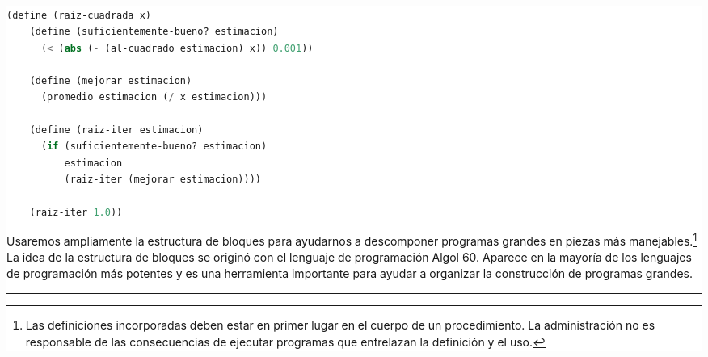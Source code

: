 ```scheme
(define (raiz-cuadrada x)
    (define (suficientemente-bueno? estimacion)
      (< (abs (- (al-cuadrado estimacion) x)) 0.001))

    (define (mejorar estimacion)
      (promedio estimacion (/ x estimacion)))

    (define (raiz-iter estimacion)
      (if (suficientemente-bueno? estimacion)
          estimacion
          (raiz-iter (mejorar estimacion))))

    (raiz-iter 1.0))
```

Usaremos ampliamente la estructura de bloques para ayudarnos a descomponer programas grandes en piezas más manejables.[^28] La idea de la estructura de bloques se originó con el lenguaje de programación Algol 60. Aparece en la mayoría de los lenguajes de programación más potentes y es una herramienta importante para ayudar a organizar la construcción de programas grandes.

___


[^4]: La caracterización de los números como "datos simples" es un engaño descarado. De hecho, el tratamiento de los números es uno de los aspectos más difíciles y confusos de cualquier lenguaje de programación. Algunas cuestiones típicas implicadas son estas: Algunos sistemas informáticos distinguen los números enteros, como el 2, de los números reales, como el 2.71. ¿Es el número real 2.00 diferente del número entero 2? ¿Son las operaciones aritméticas utilizadas para los números enteros las mismas que las operaciones utilizadas para los números reales? ¿6 dividido por 2 produce 3, o 3.0? ¿Qué tan grande es el número que podemos representar? ¿Cuántos decimales de precisión podemos representar? ¿Es el rango de números enteros el mismo que el rango de números reales? Más allá de estas preguntas, por supuesto, subyace un conjunto de cuestiones relativas a los errores de redondeo y truncamiento, es decir, toda la ciencia del análisis numérico. Ya que nuestro enfoque en este libro está en el diseño de programas a gran escala en lugar de en técnicas numéricas, vamos a ignorar estos problemas. Los ejemplos numéricos de este capítulo mostrarán el comportamiento habitual de redondeo que se observa cuando se utilizan operaciones aritméticas que conservan un número limitado de decimales de precisión en operaciones no enteras.

[^5]: A lo largo de este libro, cuando queramos resaltar la distinción entre la entrada introducida por el usuario y la respuesta mostrada por el intérprete, mostraremos estas últimas en letras cursivas (NdT: por cuestiones de formato, lamentablemente las cursivas no se muestran tal como en el libro original; pero esto no deberia resultar problemático ya que las entradas que hagan uso de paréntesis están resaltadas en color).

[^6]: Los sistemas Lisp típicamente proveen características para ayudar al usuario en el formateo de expresiones. Dos funciones especialmente útiles son: una que automáticamente indenta a la posición correcta a modo pretty-print cada vez que se inicia una nueva línea, y otra que resalta el paréntesis izquierdo correspondiente cada vez que se escribe un paréntesis derecho.

[^7]: Lisp obedece a la convención de que toda expresión tiene un valor. Esta convención, junto con la antigua reputación de Lisp como un lenguaje ineficiente, es la fuente de la broma de Alan Perlis (parafraseando a Oscar Wilde) de que "los programadores de Lisp conocen el valor de todo menos el costo de nada".

[^8]: En este libro, no mostramos la respuesta del intérprete a la evaluación de definiciones, ya que esto es altamente dependiente de la implementación.

[^9]: El [capítulo 3](./19-capitulo-3-intro.md) mostrará que esta noción de entorno es crucial, tanto para comprender cómo trabaja el intérprete como también para implementar intérpretes.

[^10]: Puede parecer extraño que la regla de evaluación diga, como parte del primer paso, que debamos evaluar el elemento que esté más a la izquierda de una combinación, ya que en este punto sólo puede ser un operador como `+` o `*` que represente un procedimiento primitivo incorporado como la suma o la multiplicación. Más adelante veremos que es útil poder trabajar con combinaciones cuyos operadores son a su vez expresiones compuestas.

[^11]: Formas sintácticas especiales, que son una alternativa conveniente para estructuras superficiales de cosas que pueden ser escritas de manera más uniforme, son a veces llamadas *azúcar sintáctico* (NdT: *syntactic sugar* en inglés), para usar una frase acuñada por Peter Landin. En comparación con los usuarios de otros lenguajes, los programadores de Lisp, por regla general, están menos preocupados por las cuestiones de sintaxis (por contraste, examine cualquier manual de Pascal y observe cuánto de él está dedicado a las descripciones de la sintaxis). Este desdén por la sintaxis se debe en parte a la flexibilidad de Lisp, que hace que sea fácil cambiar la sintaxis superficial, y en parte a la observación de que muchas construcciones sintácticas "convenientes", que hacen que el lenguaje sea menos uniforme, terminan causando más problemas de los que valen la pena cuando los programas se vuelven grandes y complejos. En palabras de Alan Perlis, *"El azúcar sintáctico causa cáncer de punto y coma"*.

[^12]: Observe que hay dos operaciones diferentes siendo combinadas aquí: estamos creando el procedimiento, y le estamos dando el nombre `al-cuadrado`. Es posible, de hecho importante, poder separar estas dos nociones: crear procedimientos sin nombrarlos, y dar nombres a procedimientos que ya han sido creados. Veremos cómo hacerlo en la [sección 1.3.2](./12-capitulo-1-seccion-1-3.md#132-Construcción-de-Procedimientos-mediante-lambda).

[^13]: A lo largo de este libro, describiremos la sintaxis general de las expresiones usando símbolos en cursiva delimitados por corchetes angulares -por ejemplo, *`<nombre>`*- para denotar las "posiciones" en la expresión a ser llenada cuando tal expresión es actualmente usada (NdT: por cuestiones de formato, las cursivas no aparecerán, pero si los corchetes angulares y el resalte a modo de "código").


[^14]: En términos más generales, el cuerpo del procedimiento puede ser una secuencia de expresiones. En este caso, el intérprete evalúa cada expresión de la secuencia y devuelve el valor de la expresión final como el valor de la aplicación del procedimiento.
[^15]: A pesar de la simplicidad de la idea de sustitución, resulta sorprendentemente complicado dar una definición matemática rigurosa del proceso mismo. El problema surge de la posibilidad de confusión entre los nombres utilizados para los parámetros formales de un procedimiento y los nombres (posiblemente idénticos) usados en las expresiones a los cuales el procedimiento puede ser aplicado. De hecho, hay una larga historia de definiciones erróneas de sustitución en la literatura de la lógica y la semántica de programación. Ver Stoy 1977 para una discusión detallada de la sustitución.
[^16]: En el [capítulo 3](./19-capitulo-3-intro.md) introduciremos *stream processing* (NdT: una traducción libre al español sería "procesamiento de flujos"), que es una forma de manejar estructuras de datos aparentemente "infinitas" al incorporar una forma limitada de evaluación de orden normal. En la [sección 4.2](./27-capitulo-4-seccion-4-2.md) modificaremos el intérprete del Scheme para producir una variante de orden normal de este dialecto.
[^17]: "Interpretado como verdadero o falso" significa esto: En Scheme, hay dos valores destacados que son denotados por las constantes `#t` y `#f`. Cuando el intérprete comprueba el valor de un predicado, interpreta `#f` como falso. Cualquier otro valor es tratado como verdadero (así, proporcionando `#t` es lógicamente innecesario, aunque es conveniente). En este libro usaremos los nombres verdadero y falso, que están asociados con los valores `#t` y `#f` respectivamente.
[^18]: `Abs` también usa el operador "menos" `-`, que, cuando se usa con un solo operando, como en `(- x)`, indica negación.
[^19]: Una diferencia menor entre `if` y `cond` reside en que la parte `<e>` de cada cláusula `cond` puede ser una secuencia de expresiones. Si el `<p>` correspondiente es verdadero, las expresiones `<e>` se evalúan en secuencia y el valor de la expresión final en la secuencia se devuelve como el valor del `cond`. En una expresión `if`, sin embargo, las expresiones `<consecuente>` y `<alternativa>` deben ser simples.
[^20]: Las descripciones declarativas e imperativas están íntimamente relacionadas, al igual que las matemáticas y la informática. Por ejemplo, decir que la respuesta dada por un programa es "correcta" es hacer una declaración declarativa sobre el programa. Existe una gran cantidad de investigación orientada a establecer técnicas para probar que los programas son correctos, y gran parte de la dificultad técnica de este asunto tiene que ver con negociar la transición entre sentencias imperativas (a partir de los cuales se construyen los programas) y sentencias declarativas (que pueden ser usados para deducir las cosas). En un sentido relacionado, una importante área actual en el diseño de lenguajes de programación es la exploración de los llamados lenguajes de muy alto nivel, en los cuales uno de hecho programa en términos de declaraciones declarativas. La idea es hacer que los intérpretes sean lo suficientemente sofisticados como para que, dado el conocimiento del tipo "que es" especificado por el programador, éstos puedan generar automáticamente el conocimiento del tipo "cómo hacerlo". Esto no puede lograrse en general, pero hay ámbitos importantes en los que se ha avanzado. Retomaremos esta idea en el [capítulo 4](./25-capitulo-4-intro.md).
[^21]: Este algoritmo de la raíz cuadrada es en realidad un caso especial del método de Newton, que es una técnica general para encontrar raíces de ecuaciones. El mismo fue desarrollado por Heron de Alejandría en el siglo I d.C. Veremos más adelante cómo expresar el método general de Newton como un procedimiento de Lisp en la [sección 1.3.4](./12-capitulo-1-seccion-1-3.md#134-Procedimientos-como-Valores-Retornados).
[^22]: Usualmente daremos nombres de predicados que terminan con signos de interrogación, para ayudarnos a recordar que son predicados. Esto es sólo una convención estilística. Para el intérprete, el signo de interrogación es sólo un carácter ordinario.
[^23]: Observe que expresamos nuestra estimación inicial como 1.0 en lugar de 1.  Esto no supondría ninguna diferencia en muchas implementaciones de Lisp. En el Scheme del MIT, sin embargo, se distingue entre números enteros exactos y valores decimales, y dividir dos números enteros produce un número racional en lugar de un decimal. Por ejemplo, dividir 10 por 6 produce 5/3, mientras que dividir 10.0 por 6.0 produce 1.666666666666666666666667 (aprenderemos a cómo implementar la aritmética sobre números racionales en la [sección 2.1.1](./14-capitulo-2-seccion-2-1.md#211-)). Si comenzamos con una estimación inicial de 1 en nuestro programa de raíz cuadrada, y `x` es un número entero exacto, todos los valores siguientes producidos por el cálculo de la raíz cuadrada serán números racionales en lugar de decimales. Las operaciones mixtas de números racionales y decimales siempre producen decimales, así que si se empieza con una estimación inicial de 1.0 fuerza a que todos los valores subsecuentes sean decimales.
[^24]: Los lectores que estén preocupados por los problemas de eficiencia involucrados en el uso de llamadas de procedimiento para implementar la iteración deben tener en cuenta las observaciones sobre "tail recursion" (NdT: traducido libremente al español sería *recursividad de cola*) en la [sección 1.2.1](./11-capitulo-1-seccion-1-2.md#121-Recursión-e-Iteración-Lineales).
[^25]: Ni siquiera está claro cuál de estos procedimientos es una implementación más eficiente. Esto depende del hardware disponible. Hay máquinas para las que la implementación "obvia" es la menos eficiente. Considere una máquina que tiene extensas tablas de logaritmos y antilogaritmos almacenados de una manera muy eficiente.
[^26]: El concepto de renombramiento consistente es realmente sutil y difícil de definir formalmente.  Expertos famosos en lógica han cometido errores vergonzosos en esta área.
[^27]: El alcance léxico dicta que las variables libres en un procedimiento se toman para referirse a las vinculaciones hechas al adjuntar definiciones de procedimientos; es decir, se buscan en el entorno en el que se definió el procedimiento. Veremos cómo funciona en detalle en el [capítulo 3](./19-capitulo-3-intro.md) cuando estudiemos los entornos y el comportamiento detallado del intérprete.
[^28]: Las definiciones incorporadas deben estar en primer lugar en el cuerpo de un procedimiento. La administración no es responsable de las consecuencias de ejecutar programas que entrelazan la definición y el uso.